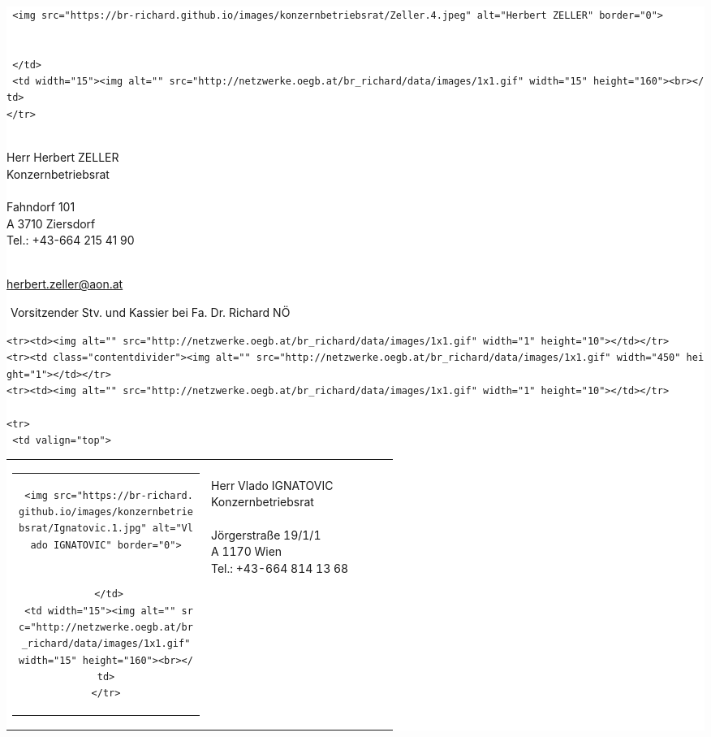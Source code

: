      <img src="https://br-richard.github.io/images/konzernbetriebsrat/Zeller.4.jpeg" alt="Herbert ZELLER" border="0">
     
		 
     </td>
     <td width="15"><img alt="" src="http://netzwerke.oegb.at/br_richard/data/images/1x1.gif" width="15" height="160"><br></td>
    </tr>
   </tbody></table>
  </td>
  <td valign="top" class="lauftext" width="217">
   <img alt="" src="http://netzwerke.oegb.at/br_richard/data/images/1x1.gif" width="1" height="5"><br>
   <span class="kontaktname">Herr Herbert ZELLER </span><br>
   <span class="kontaktfunktion">Konzernbetriebsrat</span><br>
   <br>Fahndorf 101<br>
   A 3710 Ziersdorf
   <br>Tel.: +43-664 215 41 90
   
   <br><a href="mailto:herbert.zeller@aon.at" class="kontaktemail">herbert.zeller@aon.at</a>
  </td>
 </tr>
 <tr><td colpspan="2"><img alt="" src="http://netzwerke.oegb.at/br_richard/data/images/1x1.gif" width="1" height="5"></td></tr>
 <tr>
  <td colspan="2" class="lauftext">Vorsitzender Stv. und Kassier bei Fa. Dr. Richard NÖ</td>
 </tr>
 <tr><td colpspan="2"><img alt="" src="http://netzwerke.oegb.at/br_richard/data/images/1x1.gif" width="1" height="5"></td></tr>
 
 
</tbody></table></td>
    </tr>


    <tr><td><img alt="" src="http://netzwerke.oegb.at/br_richard/data/images/1x1.gif" width="1" height="10"></td></tr>
    <tr><td class="contentdivider"><img alt="" src="http://netzwerke.oegb.at/br_richard/data/images/1x1.gif" width="450" height="1"></td></tr>
    <tr><td><img alt="" src="http://netzwerke.oegb.at/br_richard/data/images/1x1.gif" width="1" height="10"></td></tr>

    <tr>
     <td valign="top">

<table cellpadding="0" cellspacing="0" border="0" summary="">
 <tbody><tr>
  <td valign="top" class="lauftext">
   <table cellpadding="0" cellspacing="0" border="0" summary="">
    <tbody><tr>
     <td width="217" class="kontaktimage" align="center" valign="middle">
     
     <img src="https://br-richard.github.io/images/konzernbetriebsrat/Ignatovic.1.jpg" alt="Vlado IGNATOVIC" border="0">
     
		 
     </td>
     <td width="15"><img alt="" src="http://netzwerke.oegb.at/br_richard/data/images/1x1.gif" width="15" height="160"><br></td>
    </tr>
   </tbody></table>
  </td>
  <td valign="top" class="lauftext" width="217">
   <img alt="" src="http://netzwerke.oegb.at/br_richard/data/images/1x1.gif" width="1" height="5"><br>
   <span class="kontaktname">Herr Vlado IGNATOVIC </span><br>
   <span class="kontaktfunktion">Konzernbetriebsrat</span><br>
   <br>Jörgerstraße 19/1/1<br>
   A 1170 Wien
   <br>Tel.: +43-664 814 13 68
   